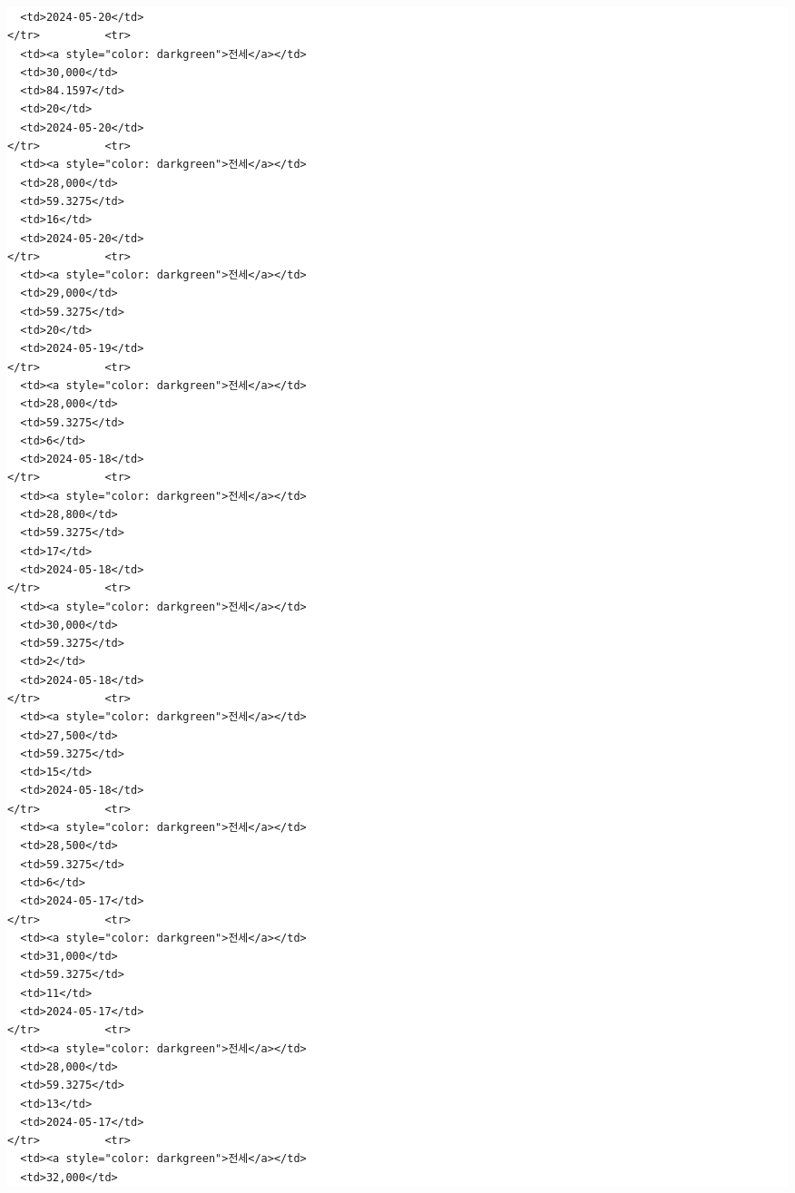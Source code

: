       <td>2024-05-20</td>
    </tr>          <tr>
      <td><a style="color: darkgreen">전세</a></td>
      <td>30,000</td>
      <td>84.1597</td>
      <td>20</td>
      <td>2024-05-20</td>
    </tr>          <tr>
      <td><a style="color: darkgreen">전세</a></td>
      <td>28,000</td>
      <td>59.3275</td>
      <td>16</td>
      <td>2024-05-20</td>
    </tr>          <tr>
      <td><a style="color: darkgreen">전세</a></td>
      <td>29,000</td>
      <td>59.3275</td>
      <td>20</td>
      <td>2024-05-19</td>
    </tr>          <tr>
      <td><a style="color: darkgreen">전세</a></td>
      <td>28,000</td>
      <td>59.3275</td>
      <td>6</td>
      <td>2024-05-18</td>
    </tr>          <tr>
      <td><a style="color: darkgreen">전세</a></td>
      <td>28,800</td>
      <td>59.3275</td>
      <td>17</td>
      <td>2024-05-18</td>
    </tr>          <tr>
      <td><a style="color: darkgreen">전세</a></td>
      <td>30,000</td>
      <td>59.3275</td>
      <td>2</td>
      <td>2024-05-18</td>
    </tr>          <tr>
      <td><a style="color: darkgreen">전세</a></td>
      <td>27,500</td>
      <td>59.3275</td>
      <td>15</td>
      <td>2024-05-18</td>
    </tr>          <tr>
      <td><a style="color: darkgreen">전세</a></td>
      <td>28,500</td>
      <td>59.3275</td>
      <td>6</td>
      <td>2024-05-17</td>
    </tr>          <tr>
      <td><a style="color: darkgreen">전세</a></td>
      <td>31,000</td>
      <td>59.3275</td>
      <td>11</td>
      <td>2024-05-17</td>
    </tr>          <tr>
      <td><a style="color: darkgreen">전세</a></td>
      <td>28,000</td>
      <td>59.3275</td>
      <td>13</td>
      <td>2024-05-17</td>
    </tr>          <tr>
      <td><a style="color: darkgreen">전세</a></td>
      <td>32,000</td>